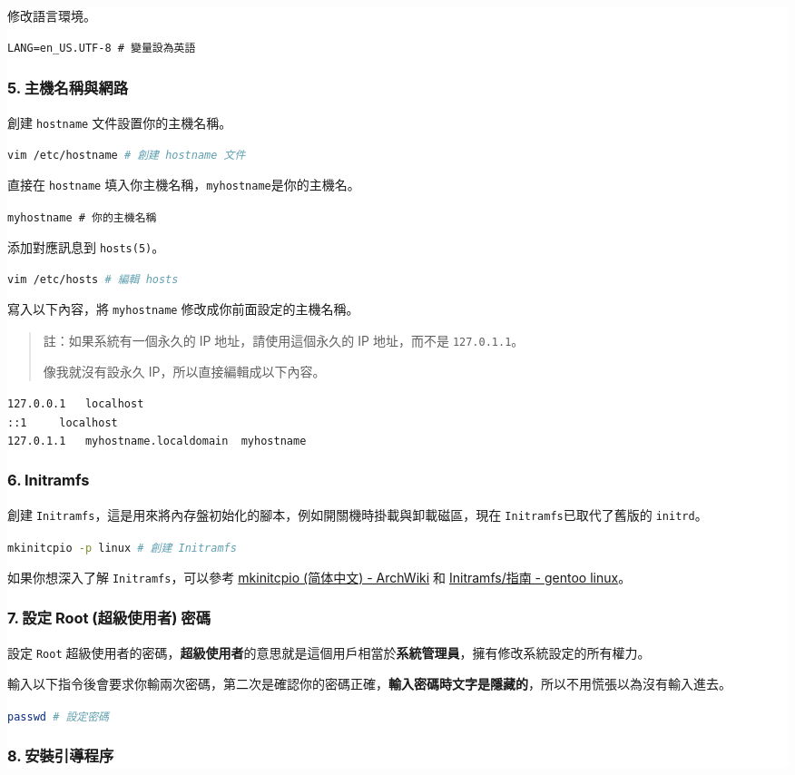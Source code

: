 修改語言環境。

```vim
LANG=en_US.UTF-8 # 變量設為英語
```

### 5. 主機名稱與網路

創建 `hostname` 文件設置你的主機名稱。

```zsh
vim /etc/hostname # 創建 hostname 文件
```

直接在 `hostname` 填入你主機名稱，`myhostname`是你的主機名。

```vim
myhostname # 你的主機名稱
```

添加對應訊息到 `hosts(5)`。

```zsh
vim /etc/hosts # 編輯 hosts
```

寫入以下內容，將 `myhostname` 修改成你前面設定的主機名稱。

> 註：如果系統有一個永久的 IP 地址，請使用這個永久的 IP 地址，而不是 `127.0.1.1`。
> 
> 像我就沒有設永久 IP，所以直接編輯成以下內容。

```vim
127.0.0.1	localhost
::1		localhost
127.0.1.1	myhostname.localdomain	myhostname
```

### 6. Initramfs

創建 `Initramfs`，這是用來將內存盤初始化的腳本，例如開關機時掛載與卸載磁區，現在 `Initramfs`已取代了舊版的 `initrd`。

```zsh
mkinitcpio -p linux # 創建 Initramfs
```

如果你想深入了解 `Initramfs`，可以參考 [mkinitcpio (简体中文) - ArchWiki](https://wiki.archlinux.org/index.php/Mkinitcpio_(%E7%AE%80%E4%BD%93%E4%B8%AD%E6%96%87)) 和 [Initramfs/指南 - gentoo linux](https://wiki.gentoo.org/wiki/Initramfs/Guide/zh-cn)。

### 7. 設定 Root (超級使用者) 密碼

設定 `Root` 超級使用者的密碼，**超級使用者**的意思就是這個用戶相當於**系統管理員**，擁有修改系統設定的所有權力。

輸入以下指令後會要求你輸兩次密碼，第二次是確認你的密碼正確，**輸入密碼時文字是隱藏的**，所以不用慌張以為沒有輸入進去。

```zsh
passwd # 設定密碼
```

### 8. 安裝引導程序
